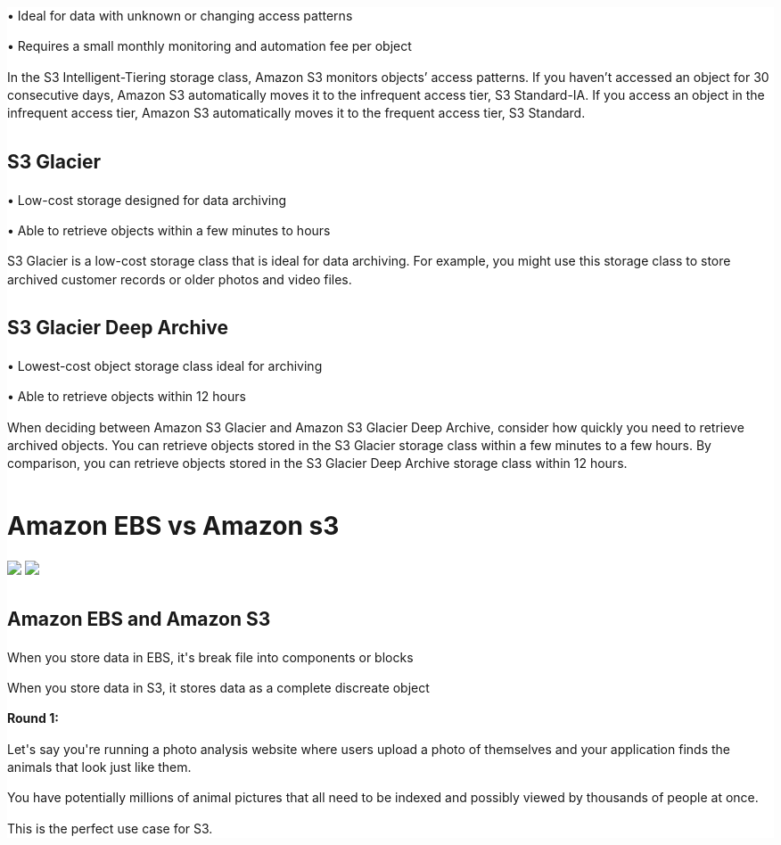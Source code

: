 •	Ideal for data with unknown or changing access patterns 

•	Requires a small monthly monitoring and automation fee per object

In the S3 Intelligent-Tiering storage class, Amazon S3 monitors objects’ access patterns. If you haven’t accessed an object for 30 consecutive days, Amazon S3 automatically moves it to the infrequent access tier, S3 Standard-IA. If you access an object in the infrequent access tier, Amazon S3 automatically moves it to the frequent access tier, S3 Standard. 


## S3 Glacier

•	Low-cost storage designed for data archiving 

•	Able to retrieve objects within a few minutes to hours 

S3 Glacier is a low-cost storage class that is ideal for data archiving. For example, you might use this storage class to store archived customer records or older photos and video files. 


## S3 Glacier Deep Archive 

•	Lowest-cost object storage class ideal for archiving 

•	Able to retrieve objects within 12 hours 

When deciding between Amazon S3 Glacier and Amazon S3 Glacier Deep Archive, consider how quickly you need to retrieve archived objects. You can retrieve objects stored in the S3 Glacier storage class within a few minutes to a few hours. By comparison, you can retrieve objects stored in the S3 Glacier Deep Archive storage class within 12 hours. 
 
 
 
# Amazon EBS vs Amazon s3


<img src= "https://github.com/zen-class/zen-class-devops-documentation/assets/113815517/185e8ba5-3d9e-4c8e-ad40-d5aec509c620">


<img src= "https://github.com/zen-class/zen-class-devops-documentation/assets/113815517/1634bb6d-9117-4cdb-8e48-572cadb92ffb">
 
  
## Amazon EBS and Amazon S3 

When you store data in EBS, it's break file into components or blocks 

When you store data in S3, it stores data as a complete discreate object 
  
**Round 1:**

Let's say you're running a photo analysis website where users upload a photo of  themselves and your application finds the animals that look just like them.  

You have potentially millions of animal pictures that all need to be indexed and possibly  viewed by thousands of people at once.

This is the perfect use case for S3.  
  